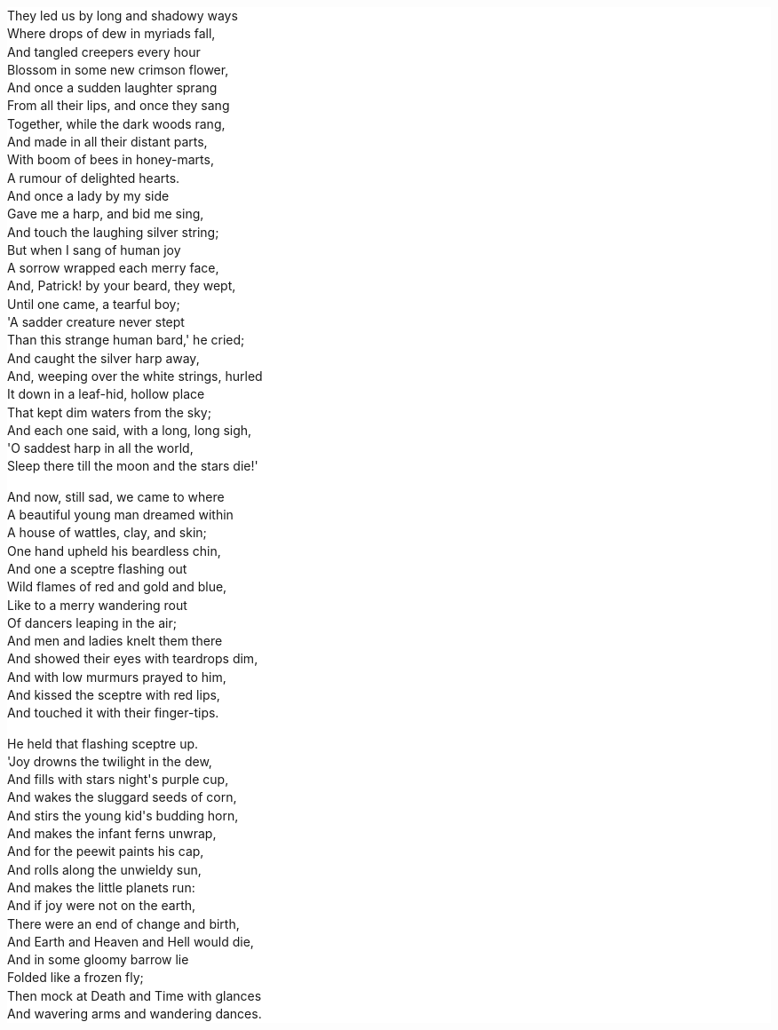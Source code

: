 They led us by long and shadowy ways  
Where drops of dew in myriads fall,  
And tangled creepers every hour  
Blossom in some new crimson flower,  
And once a sudden laughter sprang  
From all their lips, and once they sang  
Together, while the dark woods rang,  
And made in all their distant parts,  
With boom of bees in honey-marts,  
A rumour of delighted hearts.  
And once a lady by my side  
Gave me a harp, and bid me sing,  
And touch the laughing silver string;  
But when I sang of human joy  
A sorrow wrapped each merry face,  
And, Patrick! by your beard, they wept,  
Until one came, a tearful boy;  
'A sadder creature never stept  
Than this strange human bard,' he cried;  
And caught the silver harp away,  
And, weeping over the white strings, hurled  
It down in a leaf-hid, hollow place  
That kept dim waters from the sky;  
And each one said, with a long, long sigh,  
'O saddest harp in all the world,  
Sleep there till the moon and the stars die!'  
  
And now, still sad, we came to where  
A beautiful young man dreamed within  
A house of wattles, clay, and skin;  
One hand upheld his beardless chin,  
And one a sceptre flashing out  
Wild flames of red and gold and blue,  
Like to a merry wandering rout  
Of dancers leaping in the air;  
And men and ladies knelt them there  
And showed their eyes with teardrops dim,  
And with low murmurs prayed to him,  
And kissed the sceptre with red lips,  
And touched it with their finger-tips.  
  
He held that flashing sceptre up.  
'Joy drowns the twilight in the dew,  
And fills with stars night's purple cup,  
And wakes the sluggard seeds of corn,  
And stirs the young kid's budding horn,  
And makes the infant ferns unwrap,  
And for the peewit paints his cap,  
And rolls along the unwieldy sun,  
And makes the little planets run:  
And if joy were not on the earth,  
There were an end of change and birth,  
And Earth and Heaven and Hell would die,  
And in some gloomy barrow lie  
Folded like a frozen fly;  
Then mock at Death and Time with glances  
And wavering arms and wandering dances.  
  